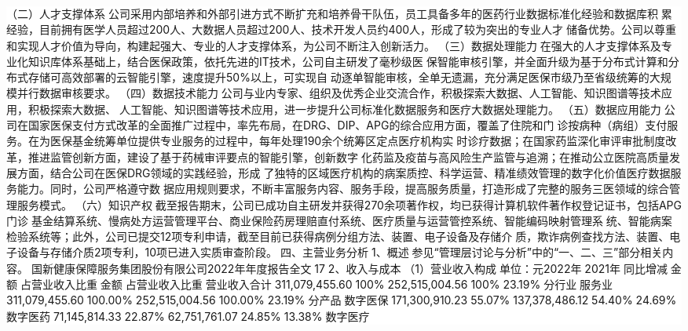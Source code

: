 （二）人才支撑体系
公司采用内部培养和外部引进方式不断扩充和培养骨干队伍，员工具备多年的医药行业数据标准化经验和数据库积
累经验，目前拥有医学人员超过200人、大数据人员超过200人、技术开发人员约400人，形成了较为突出的专业人才
储备优势。公司以尊重和实现人才价值为导向，构建起强大、专业的人才支撑体系，为公司不断注入创新活力。
（三）数据处理能力
在强大的人才支撑体系及专业化知识库体系基础上，结合医保政策，依托先进的IT技术，公司自主研发了毫秒级医
保智能审核引擎，并全面升级为基于分布式计算和分布式存储可高效部署的云智能引擎，速度提升50%以上，可实现自
动逐单智能审核，全单无遗漏，充分满足医保市级乃至省级统筹的大规模并行数据审核要求。
（四）数据技术能力
公司与业内专家、组织及优秀企业交流合作，积极探索大数据、人工智能、知识图谱等技术应用，积极探索大数据、
人工智能、知识图谱等技术应用，进一步提升公司标准化数据服务和医疗大数据处理能力。
（五）数据应用能力
公司在国家医保支付方式改革的全面推广过程中，率先布局，在DRG、DIP、APG的综合应用方面，覆盖了住院和门
诊按病种（病组）支付服务。在为医保基金统筹单位提供专业服务的过程中，每年处理190余个统筹区定点医疗机构实
时诊疗数据；在国家药监深化审评审批制度改革，推进监管创新方面，建设了基于药械审评要点的智能引擎，创新数字
化药监及疫苗与高风险生产监管与追溯；在推动公立医院高质量发展方面，结合公司在医保DRG领域的实践经验，形成
了独特的区域医疗机构的病案质控、科学运营、精准绩效管理的数字化价值医疗数据服务能力。同时，公司严格遵守数
据应用规则要求，不断丰富服务内容、服务手段，提高服务质量，打造形成了完整的服务三医领域的综合管理服务模式。
（六）知识产权
截至报告期末，公司已成功自主研发并获得270余项著作权，均已获得计算机软件著作权登记证书，包括APG门诊
基金结算系统、慢病处方运营管理平台、商业保险药房理赔直付系统、医疗质量与运营管控系统、智能编码映射管理系
统、智能病案检验系统等；此外，公司已提交12项专利申请，截至目前已获得病例分组方法、装置、电子设备及存储介
质，欺诈病例查找方法、装置、电子设备与存储介质2项专利，10项已进入实质审查阶段。
四、主营业务分析
1、概述
参见“管理层讨论与分析”中的“一、二、三”部分相关内容。
国新健康保障服务集团股份有限公司2022年年度报告全文
17
2、收入与成本
（1）营业收入构成
单位：元2022年
2021年
同比增减
金额
占营业收入比重
金额
占营业收入比重
营业收入合计
311,079,455.60
100%
252,515,004.56
100%
23.19%
分行业
服务业
311,079,455.60
100.00%
252,515,004.56
100.00%
23.19%
分产品
数字医保
171,300,910.23
55.07%
137,378,486.12
54.40%
24.69%
数字医药
71,145,814.33
22.87%
62,751,761.07
24.85%
13.38%
数字医疗